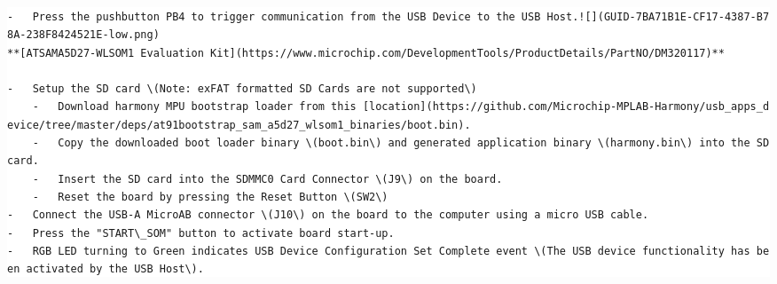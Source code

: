     -   Press the pushbutton PB4 to trigger communication from the USB Device to the USB Host.![](GUID-7BA71B1E-CF17-4387-B78A-238F8424521E-low.png)
    **[ATSAMA5D27-WLSOM1 Evaluation Kit](https://www.microchip.com/DevelopmentTools/ProductDetails/PartNO/DM320117)**

    -   Setup the SD card \(Note: exFAT formatted SD Cards are not supported\)
        -   Download harmony MPU bootstrap loader from this [location](https://github.com/Microchip-MPLAB-Harmony/usb_apps_device/tree/master/deps/at91bootstrap_sam_a5d27_wlsom1_binaries/boot.bin).
        -   Copy the downloaded boot loader binary \(boot.bin\) and generated application binary \(harmony.bin\) into the SD card.
        -   Insert the SD card into the SDMMC0 Card Connector \(J9\) on the board.
        -   Reset the board by pressing the Reset Button \(SW2\)
    -   Connect the USB-A MicroAB connector \(J10\) on the board to the computer using a micro USB cable.
    -   Press the "START\_SOM" button to activate board start-up.
    -   RGB LED turning to Green indicates USB Device Configuration Set Complete event \(The USB device functionality has been activated by the USB Host\).